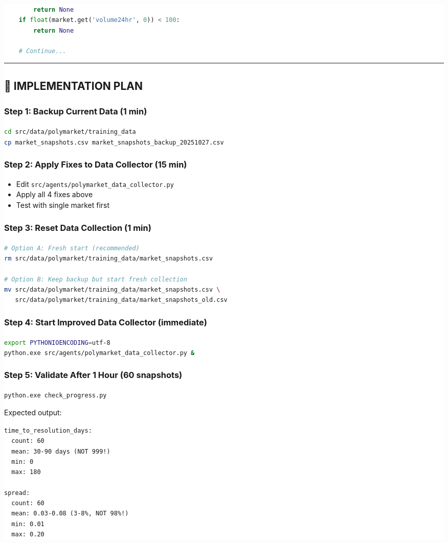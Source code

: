 ```python
        return None
    if float(market.get('volume24hr', 0)) < 100:
        return None

    # Continue...
```

---

## 📅 IMPLEMENTATION PLAN

### Step 1: Backup Current Data (1 min)
```bash
cd src/data/polymarket/training_data
cp market_snapshots.csv market_snapshots_backup_20251027.csv
```

### Step 2: Apply Fixes to Data Collector (15 min)
- Edit `src/agents/polymarket_data_collector.py`
- Apply all 4 fixes above
- Test with single market first

### Step 3: Reset Data Collection (1 min)
```bash
# Option A: Fresh start (recommended)
rm src/data/polymarket/training_data/market_snapshots.csv

# Option B: Keep backup but start fresh collection
mv src/data/polymarket/training_data/market_snapshots.csv \
   src/data/polymarket/training_data/market_snapshots_old.csv
```

### Step 4: Start Improved Data Collector (immediate)
```bash
export PYTHONIOENCODING=utf-8
python.exe src/agents/polymarket_data_collector.py &
```

### Step 5: Validate After 1 Hour (60 snapshots)
```bash
python.exe check_progress.py
```

Expected output:
```
time_to_resolution_days:
  count: 60
  mean: 30-90 days (NOT 999!)
  min: 0
  max: 180

spread:
  count: 60
  mean: 0.03-0.08 (3-8%, NOT 98%!)
  min: 0.01
  max: 0.20
```
